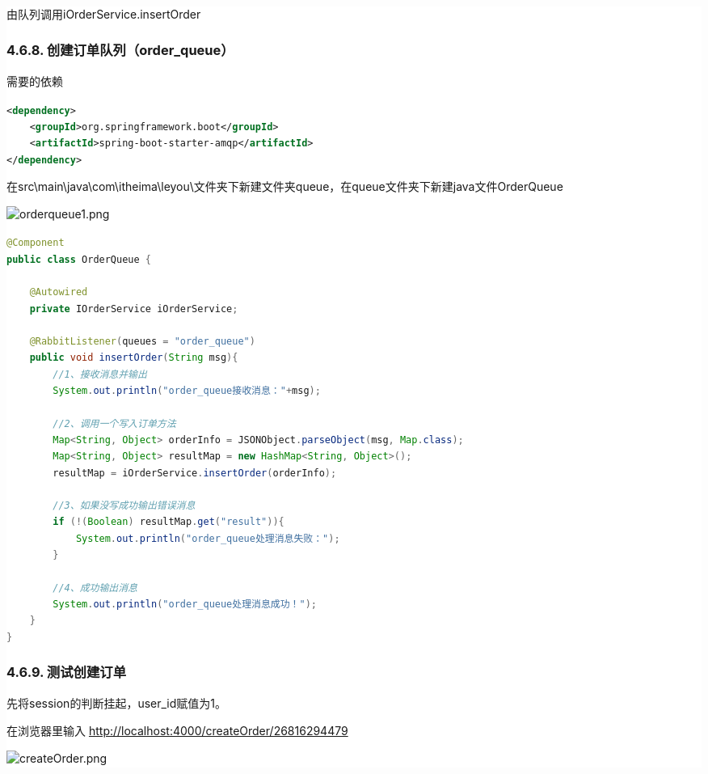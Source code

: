 由队列调用iOrderService.insertOrder

### 4.6.8. 创建订单队列（order_queue）

需要的依赖

```xml
<dependency>
    <groupId>org.springframework.boot</groupId>
    <artifactId>spring-boot-starter-amqp</artifactId>
</dependency>
```

在src\main\java\com\itheima\leyou\文件夹下新建文件夹queue，在queue文件夹下新建java文件OrderQueue

![orderqueue1.png](assets/orderqueue1.png)



```java
@Component
public class OrderQueue {

    @Autowired
    private IOrderService iOrderService;

    @RabbitListener(queues = "order_queue")
    public void insertOrder(String msg){
        //1、接收消息并输出
        System.out.println("order_queue接收消息："+msg);

        //2、调用一个写入订单方法
        Map<String, Object> orderInfo = JSONObject.parseObject(msg, Map.class);
        Map<String, Object> resultMap = new HashMap<String, Object>();
        resultMap = iOrderService.insertOrder(orderInfo);

        //3、如果没写成功输出错误消息
        if (!(Boolean) resultMap.get("result")){
            System.out.println("order_queue处理消息失败：");
        }

        //4、成功输出消息
        System.out.println("order_queue处理消息成功！");
    }
}
```

### 4.6.9. 测试创建订单

先将session的判断挂起，user_id赋值为1。

在浏览器里输入 <http://localhost:4000/createOrder/26816294479>

![createOrder.png](assets/createOrder.png)

